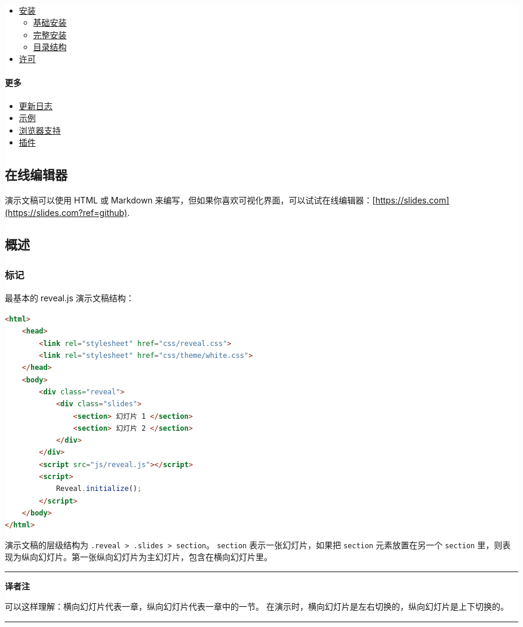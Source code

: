- [安装](#安装)
  - [基础安装](#基础安装)
  - [完整安装](#完整安装)
  - [目录结构](#目录结构)
- [许可](#许可)

#### 更多
- [更新日志](https://github.com/hellobugme/reveal.js/releases)
- [示例](https://github.com/hellobugme/reveal.js/wiki/Example-Presentations)
- [浏览器支持](https://github.com/hellobugme/reveal.js/wiki/Browser-Support)
- [插件](https://github.com/hellobugme/reveal.js/wiki/Plugins,-Tools-and-Hardware)

## 在线编辑器

演示文稿可以使用 HTML 或 Markdown 来编写，但如果你喜欢可视化界面，可以试试在线编辑器：[https://slides.com](https://slides.com?ref=github).


## 概述

### 标记

最基本的 reveal.js 演示文稿结构：
```html
<html>
	<head>
		<link rel="stylesheet" href="css/reveal.css">
		<link rel="stylesheet" href="css/theme/white.css">
	</head>
	<body>
		<div class="reveal">
			<div class="slides">
				<section> 幻灯片 1 </section>
				<section> 幻灯片 2 </section>
			</div>
		</div>
		<script src="js/reveal.js"></script>
		<script>
			Reveal.initialize();
		</script>
	</body>
</html>
```

演示文稿的层级结构为 `.reveal > .slides > section`。
`section` 表示一张幻灯片，如果把 `section` 元素放置在另一个 `section` 里，则表现为纵向幻灯片。第一张纵向幻灯片为主幻灯片，包含在横向幻灯片里。

---

**译者注**

可以这样理解：横向幻灯片代表一章，纵向幻灯片代表一章中的一节。
在演示时，横向幻灯片是左右切换的，纵向幻灯片是上下切换的。

---